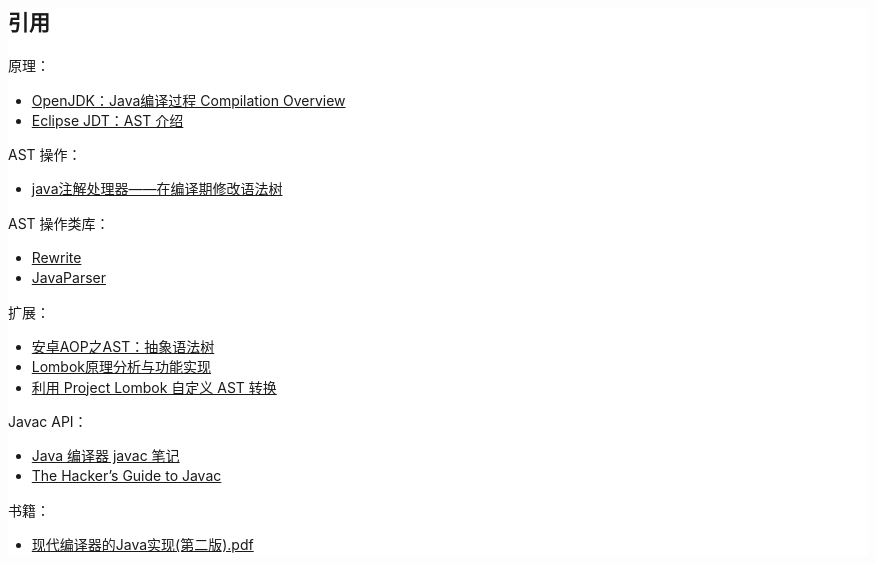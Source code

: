 ## 引用

原理：

- [OpenJDK：Java编译过程 Compilation Overview](https://openjdk.java.net/groups/compiler/doc/compilation-overview/index.html)
- [Eclipse JDT：AST 介绍](https://www.eclipse.org/articles/Article-JavaCodeManipulation_AST/)

AST 操作：

- [java注解处理器——在编译期修改语法树](https://blog.csdn.net/a_zhenzhen/article/details/86065063)

AST 操作类库：

- [Rewrite](https://github.com/Netflix-Skunkworks/rewrite)
- [JavaParser](https://github.com/Javaparser/Javaparser)

扩展：

- [安卓AOP之AST：抽象语法树](https://www.jianshu.com/p/5514cf705666)
- [Lombok原理分析与功能实现](https://blog.mythsman.com/2017/12/19/1/)
- [利用 Project Lombok 自定义 AST 转换](https://www.ibm.com/developerworks/cn/java/j-lombok/?ca=drs-)

Javac API：

- [Java 编译器 javac 笔记](https://nullwy.me/2017/04/javac-api/)
- [The Hacker’s Guide to Javac](https://scg.unibe.ch/archive/projects/Erni08b.pdf)

书籍：

- [现代编译器的Java实现(第二版).pdf](http://read.pudn.com/downloads218/ebook/1025478/现代编译器的Java实现(第二版).pdf)